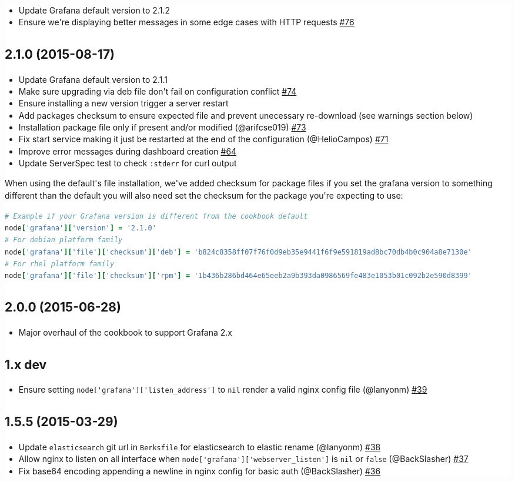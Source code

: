 - Update Grafana default version to 2.1.2
- Ensure we're displaying better messages in some edge cases with HTTP requests [#76](https://github.com/JonathanTron/chef-grafana/issues/76)

## 2.1.0 (2015-08-17)

- Update Grafana default version to 2.1.1
- Make sure upgrading via deb file don't fail on configuration conflict [#74](https://github.com/JonathanTron/chef-grafana/issues/74)
- Ensure installing a new version trigger a server restart
- Add packages checksum to ensure expected file and prevent unecessary re-download (see warnings section below)
- Installation package file only if present and/or modified (@arifcse019) [#73](https://github.com/JonathanTron/chef-grafana/pull/73)
- Fix start service making it just be restarted at the end of the configuration (@HelioCampos) [#71](https://github.com/JonathanTron/chef-grafana/pull/71)
- Improve error messages during dashboard creation [#64](https://github.com/JonathanTron/chef-grafana/pull/64)
- Update ServerSpec test to check `:stderr` for curl output

When using the default's file installation, we've added checksum for package files if you set the grafana version to something different than the default you will also need set the checksum for the package you're expecting to use:

```ruby
# Example if your Grafana version is different from the cookbook default
node['grafana']['version'] = '2.1.0'
# For debian platform family
node['grafana']['file']['checksum']['deb'] = 'b824c8358ff07f76f0d9eb35e9441f6f9e591819ad8bc70db4b0c904a8e7130e'
# For rhel platform family
node['grafana']['file']['checksum']['rpm'] = '1b436b286bd464e65eeb2a9b393da0986569fe483e1053b01c092b2e590d8399'
```

## 2.0.0 (2015-06-28)

- Major overhaul of the cookbook to support Grafana 2.x

## 1.x dev

- Ensure setting `node['grafana']['listen_address']` to `nil` render a valid nginx config file (@lanyonm) [#39](https://github.com/JonathanTron/chef-grafana/pull/39)

## 1.5.5 (2015-03-29)

- Update `elasticsearch` git url in `Berksfile` for elasticsearch to elastic rename (@lanyonm) [#38](https://github.com/JonathanTron/chef-grafana/pull/38)
- Allow nginx to listen on all interface when `node['grafana']['webserver_listen']` is `nil` or `false` (@BackSlasher) [#37](https://github.com/JonathanTron/chef-grafana/pull/37)
- Fix base64 encoding appending a newline in nginx config for basic auth (@BackSlasher) [#36](https://github.com/JonathanTron/chef-grafana/pull/36)
